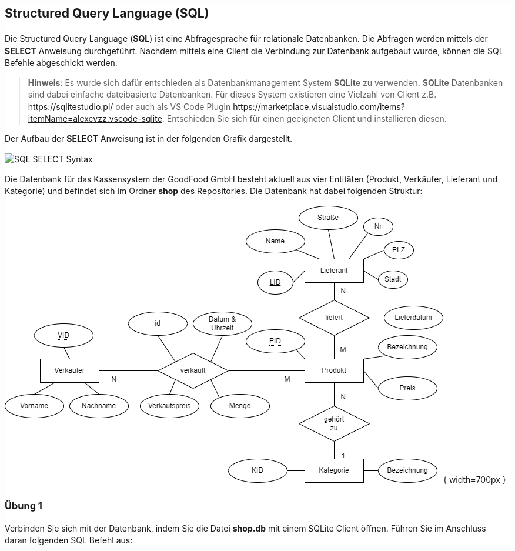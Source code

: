 


## Structured Query Language (SQL)

Die Structured Query Language (**SQL**) ist eine Abfragesprache für relationale Datenbanken. Die Abfragen werden mittels der **SELECT** Anweisung durchgeführt. Nachdem mittels eine Client die Verbindung zur Datenbank aufgebaut wurde, können die SQL Befehle abgeschickt werden.

> **Hinweis**: Es wurde sich dafür entschieden als Datenbankmanagement System **SQLite** zu verwenden. **SQLite** Datenbanken sind dabei einfache dateibasierte Datenbanken. Für dieses System existieren eine Vielzahl von Client z.B. <https://sqlitestudio.pl/>
 oder auch als VS Code Plugin <https://marketplace.visualstudio.com/items?itemName=alexcvzz.vscode-sqlite>. Entschieden Sie sich für einen geeigneten Client und installieren diesen.

Der Aufbau der **SELECT** Anweisung ist in der folgenden Grafik dargestellt. 

![SQL SELECT Syntax](https://home.mengelke.de/html-php-mysql/sqlite-3_7_3-docs/images/syntax/select-core.gif)

Die Datenbank für das Kassensystem der GoodFood GmbH besteht aktuell aus vier Entitäten (Produkt, Verkäufer, Lieferant und Kategorie) und befindet sich im Ordner **shop** des Repositories. Die Datenbank hat dabei folgenden Struktur:

![ER Diagramm Kassensystem](images/erdiagramm.drawio.png){ width=700px }

### Übung 1

Verbinden Sie sich mit der Datenbank, indem Sie die Datei **shop.db** mit einem SQLite Client öffnen. Führen Sie im Anschluss daran folgenden SQL Befehl aus:

